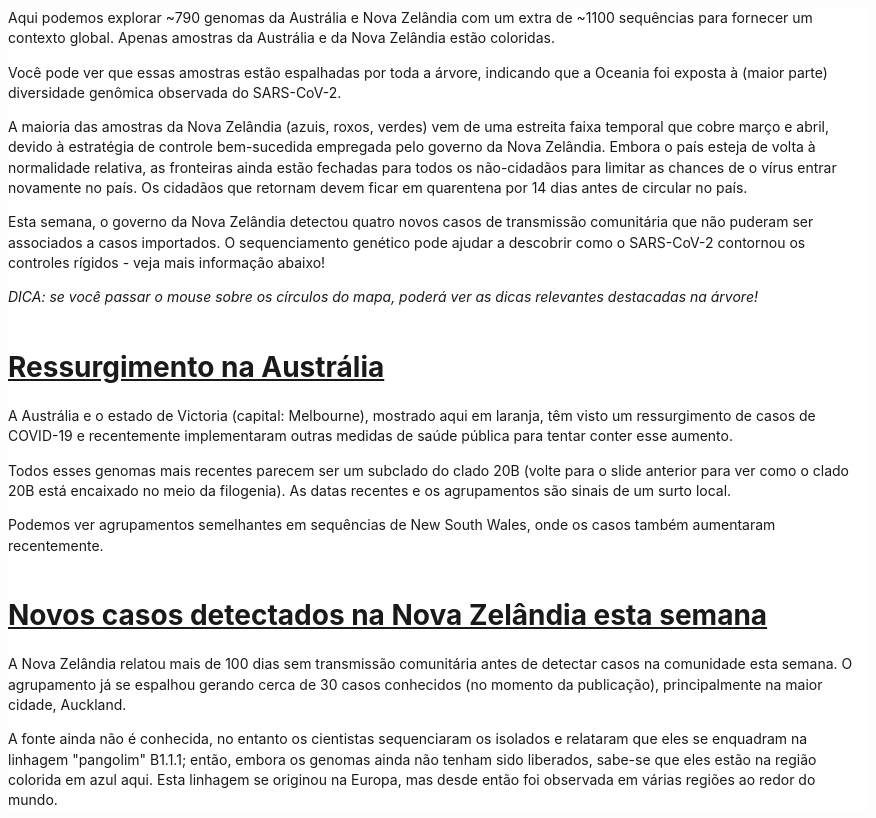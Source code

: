 Aqui podemos explorar ~790 genomas da Austrália e Nova Zelândia com um extra de ~1100 sequências para fornecer um contexto global.
Apenas amostras da Austrália e da Nova Zelândia estão coloridas.

Você pode ver que essas amostras estão espalhadas por toda a árvore, indicando que a Oceania foi exposta à (maior parte) diversidade genômica observada do SARS-CoV-2.

A maioria das amostras da Nova Zelândia (azuis, roxos, verdes) vem de uma estreita faixa temporal que cobre março e abril, devido à estratégia de controle bem-sucedida empregada pelo governo da Nova Zelândia. Embora o país esteja de volta à normalidade relativa, as fronteiras ainda estão fechadas para todos os não-cidadãos para limitar as chances de o vírus entrar novamente no país. Os cidadãos que retornam devem ficar em quarentena por 14 dias antes de circular no país.

Esta semana, o governo da Nova Zelândia detectou quatro novos casos de transmissão comunitária que não puderam ser associados a casos importados. O sequenciamento genético pode ajudar a descobrir como o SARS-CoV-2 contornou os controles rígidos - veja mais informação abaixo!

_DICA: se você passar o mouse sobre os círculos do mapa, poderá ver as dicas relevantes destacadas na árvore!_



# [Ressurgimento na Austrália](https://nextstrain.org/ncov/oceania/2020-08-11?d=tree&dmin=2019-12-29&f_country=Australia&label=clade:20B&p=grid&transmissions=hide&legendOpen)

A Austrália e o estado de Victoria (capital: Melbourne), mostrado aqui em laranja, têm visto um ressurgimento de casos de COVID-19 e recentemente implementaram outras medidas de saúde pública para tentar conter esse aumento.

Todos esses genomas mais recentes parecem ser um subclado do clado 20B (volte para o slide anterior para ver como o clado 20B está encaixado no meio da filogenia). As datas recentes e os agrupamentos são sinais de um surto local.

Podemos ver agrupamentos semelhantes em sequências de New South Wales, onde os casos também aumentaram recentemente.



# [Novos casos detectados na Nova Zelândia esta semana](https://nextstrain.org/ncov/oceania/2020-08-11?c=gt-nuc_10097,23731&d=tree)

A Nova Zelândia relatou mais de 100 dias sem transmissão comunitária antes de detectar casos na comunidade esta semana.
O agrupamento já se espalhou gerando cerca de 30 casos conhecidos (no momento da publicação), principalmente na maior cidade, Auckland.

A fonte ainda não é conhecida, no entanto os cientistas sequenciaram os isolados e relataram que eles se enquadram na linhagem "pangolim" B1.1.1; então, embora os genomas ainda não tenham sido liberados, sabe-se que eles estão na região colorida em azul aqui.
Esta linhagem se originou na Europa, mas desde então foi observada em várias regiões ao redor do mundo.


